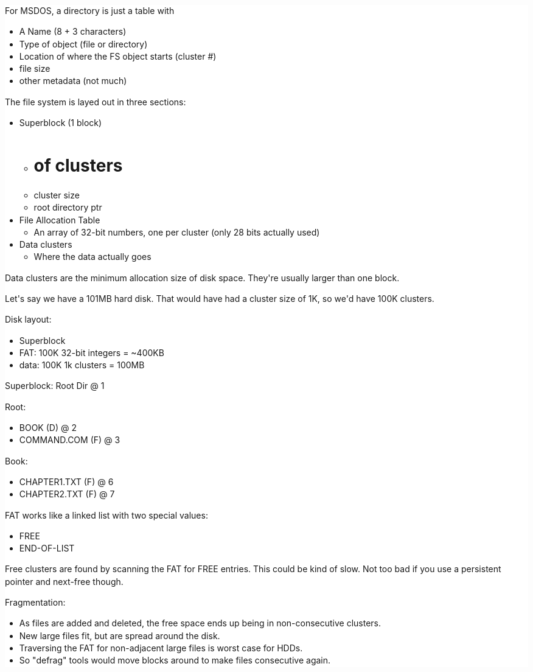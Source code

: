 For MSDOS, a directory is just a table with 

 - A Name (8 + 3 characters)
 - Type of object (file or directory)
 - Location of where the FS object starts (cluster #)
 - file size
 - other metadata (not much)

The file system is layed out in three sections:

 - Superblock (1 block)
   - # of clusters
   - cluster size
   - root directory ptr
- File Allocation Table
   - An array of 32-bit numbers, one per cluster (only 28 bits actually used)
 - Data clusters
   - Where the data actually goes

Data clusters are the minimum allocation size of disk space. They're
usually larger than one block.

Let's say we have a 101MB hard disk. That would have had a cluster
size of 1K, so we'd have 100K clusters.

Disk layout:
 - Superblock
 - FAT: 100K 32-bit integers = ~400KB
 - data: 100K 1k clusters = 100MB
 
Superblock: Root Dir @ 1

Root:

- BOOK (D) @ 2
 - COMMAND.COM (F) @ 3

Book:

 - CHAPTER1.TXT (F) @ 6
 - CHAPTER2.TXT (F) @ 7

FAT works like a linked list with two special values:

 - FREE
 - END-OF-LIST

Free clusters are found by scanning the FAT for FREE entries. This
could be kind of slow. Not too bad if you use a persistent pointer
and next-free though.

Fragmentation:

 - As files are added and deleted, the free space ends up being
   in non-consecutive clusters.
 - New large files fit, but are spread around the disk.
 - Traversing the FAT for non-adjacent large files is worst case
   for HDDs.
 - So "defrag" tools would move blocks around to make files
   consecutive again.
